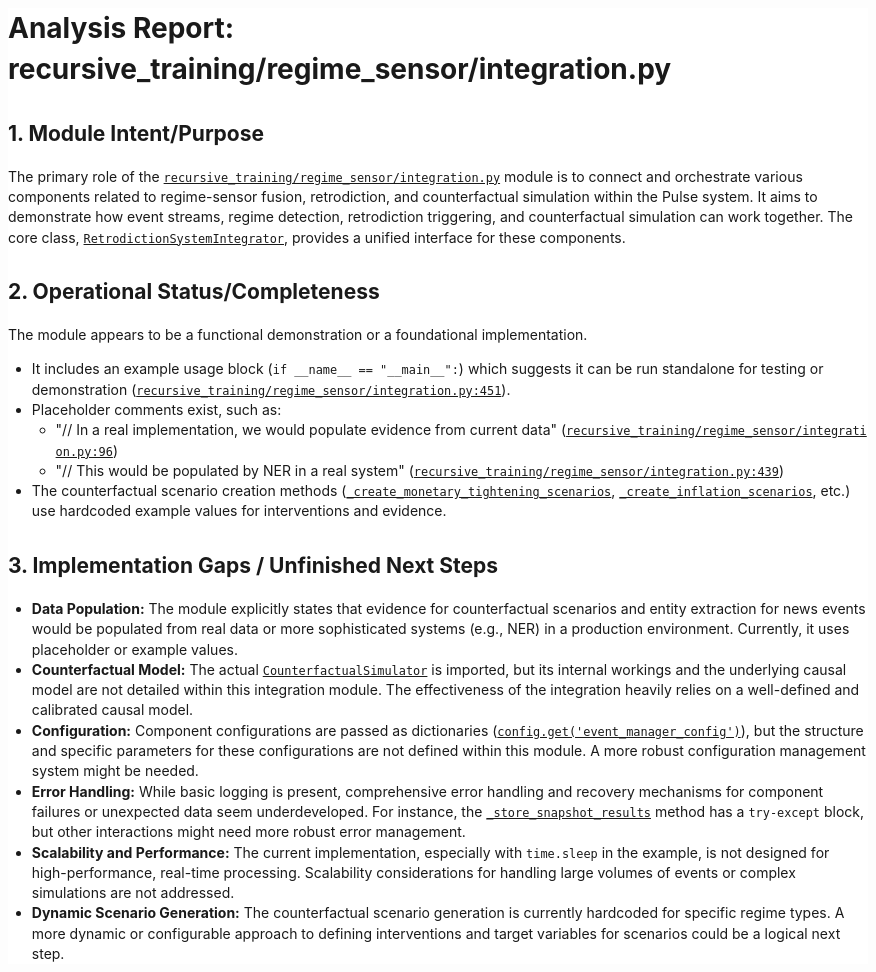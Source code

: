 # Analysis Report: recursive_training/regime_sensor/integration.py

## 1. Module Intent/Purpose

The primary role of the [`recursive_training/regime_sensor/integration.py`](../../recursive_training/regime_sensor/integration.py) module is to connect and orchestrate various components related to regime-sensor fusion, retrodiction, and counterfactual simulation within the Pulse system. It aims to demonstrate how event streams, regime detection, retrodiction triggering, and counterfactual simulation can work together. The core class, [`RetrodictionSystemIntegrator`](../../recursive_training/regime_sensor/integration.py:32), provides a unified interface for these components.

## 2. Operational Status/Completeness

The module appears to be a functional demonstration or a foundational implementation.
- It includes an example usage block (`if __name__ == "__main__":`) which suggests it can be run standalone for testing or demonstration ([`recursive_training/regime_sensor/integration.py:451`](../../recursive_training/regime_sensor/integration.py:451)).
- Placeholder comments exist, such as:
    - "// In a real implementation, we would populate evidence from current data" ([`recursive_training/regime_sensor/integration.py:96`](../../recursive_training/regime_sensor/integration.py:96))
    - "// This would be populated by NER in a real system" ([`recursive_training/regime_sensor/integration.py:439`](../../recursive_training/regime_sensor/integration.py:439))
- The counterfactual scenario creation methods ([`_create_monetary_tightening_scenarios`](../../recursive_training/regime_sensor/integration.py:130), [`_create_inflation_scenarios`](../../recursive_training/regime_sensor/integration.py:173), etc.) use hardcoded example values for interventions and evidence.

## 3. Implementation Gaps / Unfinished Next Steps

- **Data Population:** The module explicitly states that evidence for counterfactual scenarios and entity extraction for news events would be populated from real data or more sophisticated systems (e.g., NER) in a production environment. Currently, it uses placeholder or example values.
- **Counterfactual Model:** The actual [`CounterfactualSimulator`](../../causal_model/counterfactual_simulator.py) is imported, but its internal workings and the underlying causal model are not detailed within this integration module. The effectiveness of the integration heavily relies on a well-defined and calibrated causal model.
- **Configuration:** Component configurations are passed as dictionaries ([`config.get('event_manager_config')`](../../recursive_training/regime_sensor/integration.py:49)), but the structure and specific parameters for these configurations are not defined within this module. A more robust configuration management system might be needed.
- **Error Handling:** While basic logging is present, comprehensive error handling and recovery mechanisms for component failures or unexpected data seem underdeveloped. For instance, the [`_store_snapshot_results`](../../recursive_training/regime_sensor/integration.py:347) method has a `try-except` block, but other interactions might need more robust error management.
- **Scalability and Performance:** The current implementation, especially with `time.sleep` in the example, is not designed for high-performance, real-time processing. Scalability considerations for handling large volumes of events or complex simulations are not addressed.
- **Dynamic Scenario Generation:** The counterfactual scenario generation is currently hardcoded for specific regime types. A more dynamic or configurable approach to defining interventions and target variables for scenarios could be a logical next step.
